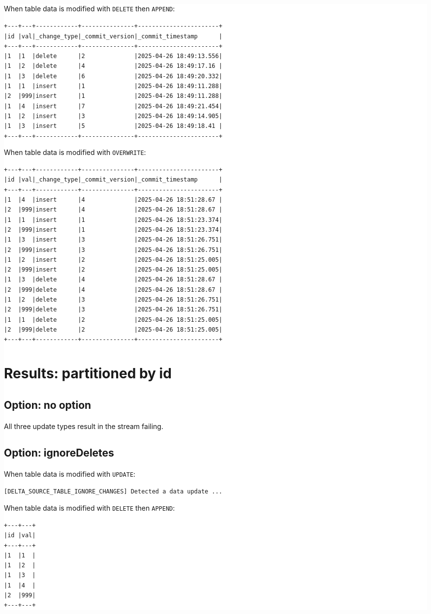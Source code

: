 When table data is modified with `DELETE` then `APPEND`:
```
+---+---+------------+---------------+-----------------------+
|id |val|_change_type|_commit_version|_commit_timestamp      |
+---+---+------------+---------------+-----------------------+
|1  |1  |delete      |2              |2025-04-26 18:49:13.556|
|1  |2  |delete      |4              |2025-04-26 18:49:17.16 |
|1  |3  |delete      |6              |2025-04-26 18:49:20.332|
|1  |1  |insert      |1              |2025-04-26 18:49:11.288|
|2  |999|insert      |1              |2025-04-26 18:49:11.288|
|1  |4  |insert      |7              |2025-04-26 18:49:21.454|
|1  |2  |insert      |3              |2025-04-26 18:49:14.905|
|1  |3  |insert      |5              |2025-04-26 18:49:18.41 |
+---+---+------------+---------------+-----------------------+
```

When table data is modified with `OVERWRITE`:
```
+---+---+------------+---------------+-----------------------+
|id |val|_change_type|_commit_version|_commit_timestamp      |
+---+---+------------+---------------+-----------------------+
|1  |4  |insert      |4              |2025-04-26 18:51:28.67 |
|2  |999|insert      |4              |2025-04-26 18:51:28.67 |
|1  |1  |insert      |1              |2025-04-26 18:51:23.374|
|2  |999|insert      |1              |2025-04-26 18:51:23.374|
|1  |3  |insert      |3              |2025-04-26 18:51:26.751|
|2  |999|insert      |3              |2025-04-26 18:51:26.751|
|1  |2  |insert      |2              |2025-04-26 18:51:25.005|
|2  |999|insert      |2              |2025-04-26 18:51:25.005|
|1  |3  |delete      |4              |2025-04-26 18:51:28.67 |
|2  |999|delete      |4              |2025-04-26 18:51:28.67 |
|1  |2  |delete      |3              |2025-04-26 18:51:26.751|
|2  |999|delete      |3              |2025-04-26 18:51:26.751|
|1  |1  |delete      |2              |2025-04-26 18:51:25.005|
|2  |999|delete      |2              |2025-04-26 18:51:25.005|
+---+---+------------+---------------+-----------------------+
```

# Results: partitioned by id

## Option: no option

All three update types result in the stream failing.

## Option: ignoreDeletes

When table data is modified with `UPDATE`:
```
[DELTA_SOURCE_TABLE_IGNORE_CHANGES] Detected a data update ...
```

When table data is modified with `DELETE` then `APPEND`:
```
+---+---+
|id |val|
+---+---+
|1  |1  |
|1  |2  |
|1  |3  |
|1  |4  |
|2  |999|
+---+---+
```
